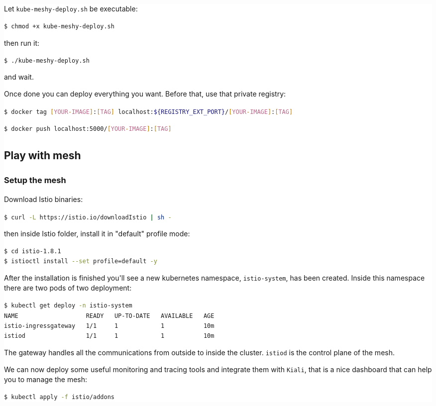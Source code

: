 Let `kube-meshy-deploy.sh` be executable:

```bash
$ chmod +x kube-meshy-deploy.sh
```

then run it:

```bash
$ ./kube-meshy-deploy.sh
```

and wait.

Once done you can deploy everything you want.
Before that, use that private registry:

```bash
$ docker tag [YOUR-IMAGE]:[TAG] localhost:${REGISTRY_EXT_PORT}/[YOUR-IMAGE]:[TAG]
```

```bash
$ docker push localhost:5000/[YOUR-IMAGE]:[TAG]
```


## Play with mesh

### Setup the mesh

Download Istio binaries:
```bash
$ curl -L https://istio.io/downloadIstio | sh -
```

then inside Istio folder, install it in "default" profile mode:

```bash
$ cd istio-1.8.1
$ istioctl install --set profile=default -y
```

After the installation is finished you'll see a new kubernetes namespace, `istio-system`, has been created.
Inside this namespace there are two pods of two deployment:

```bash
$ kubectl get deploy -n istio-system
NAME                   READY   UP-TO-DATE   AVAILABLE   AGE
istio-ingressgateway   1/1     1            1           10m
istiod                 1/1     1            1           10m
```

The gateway handles all the communications from outside to inside the cluster.
`istiod` is the control plane of the mesh.

We can now deploy some useful monitoring and tracing tools and integrate them with `Kiali`, that is a nice dashboard that can help you to manage the mesh:

```bash
$ kubectl apply -f istio/addons
```
